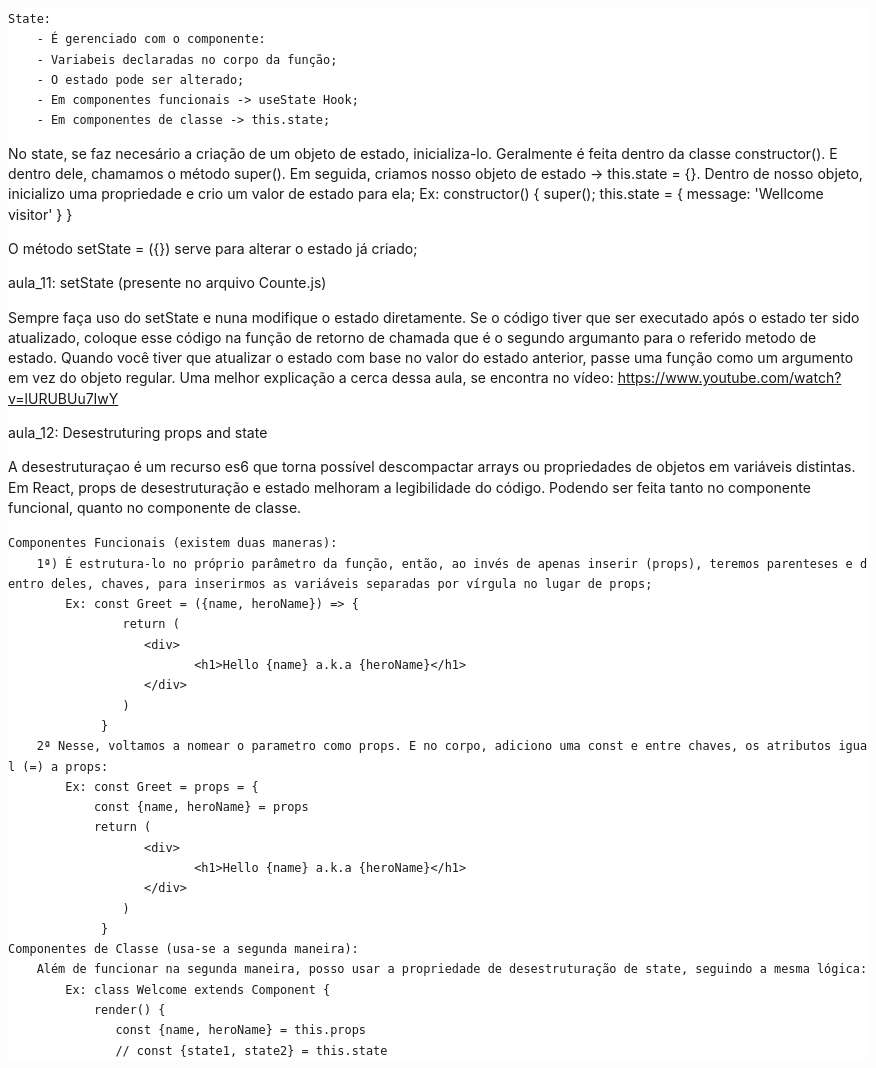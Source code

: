 	State:
		- É gerenciado com o componente:
		- Variabeis declaradas no corpo da função;
		- O estado pode ser alterado;
		- Em componentes funcionais -> useState Hook;
		- Em componentes de classe -> this.state;

No state, se faz necesário a criação de um objeto de estado, inicializa-lo. Geralmente é feita dentro da classe constructor().
E dentro dele, chamamos o método super().
Em seguida, criamos nosso objeto de estado -> this.state = {}.
Dentro de nosso objeto, inicializo uma propriedade e crio um valor de estado para ela;
	Ex: constructor() {
		super();
		this.state = {
		   message: 'Wellcome visitor'
		}
	    }

O método setState = ({}) serve para alterar o estado já criado;	


aula_11: setState (presente no arquivo Counte.js)

Sempre faça uso do setState e nuna modifique o estado diretamente.
Se o código tiver que ser executado após o estado ter sido atualizado, coloque esse código na função de retorno de chamada que é o segundo argumanto para o referido metodo de estado.
Quando você tiver que atualizar o estado com base no valor do estado anterior, passe uma função como um argumento em vez do objeto regular.
 Uma melhor explicação a cerca dessa aula, se encontra no vídeo: https://www.youtube.com/watch?v=lURUBUu7IwY


aula_12: Desestruturing props and state

A desestruturaçao é um recurso es6 que torna possível descompactar arrays ou propriedades de objetos em variáveis distintas.
Em React, props de desestruturação e estado melhoram a legibilidade do código. Podendo ser feita tanto no componente funcional, quanto no componente de classe.
	
	Componentes Funcionais (existem duas maneras):
		1ª) É estrutura-lo no próprio parâmetro da função, então, ao invés de apenas inserir (props), teremos parenteses e dentro deles, chaves, para inserirmos as variáveis separadas por vírgula no lugar de props;
			Ex: const Greet = ({name, heroName}) => {
    				return (
        			   <div>
            			      <h1>Hello {name} a.k.a {heroName}</h1>
        			   </div>
    				) 
			     }
		2ª Nesse, voltamos a nomear o parametro como props. E no corpo, adiciono uma const e entre chaves, os atributos igual (=) a props:
			Ex: const Greet = props = {
				const {name, heroName} = props
				return (
        			   <div>
            			      <h1>Hello {name} a.k.a {heroName}</h1>
        			   </div>
    				) 
			     }
	Componentes de Classe (usa-se a segunda maneira):
		Além de funcionar na segunda maneira, posso usar a propriedade de desestruturação de state, seguindo a mesma lógica:
			Ex: class Welcome extends Component {
				render() {
				   const {name, heroName} = this.props
				   // const {state1, state2} = this.state